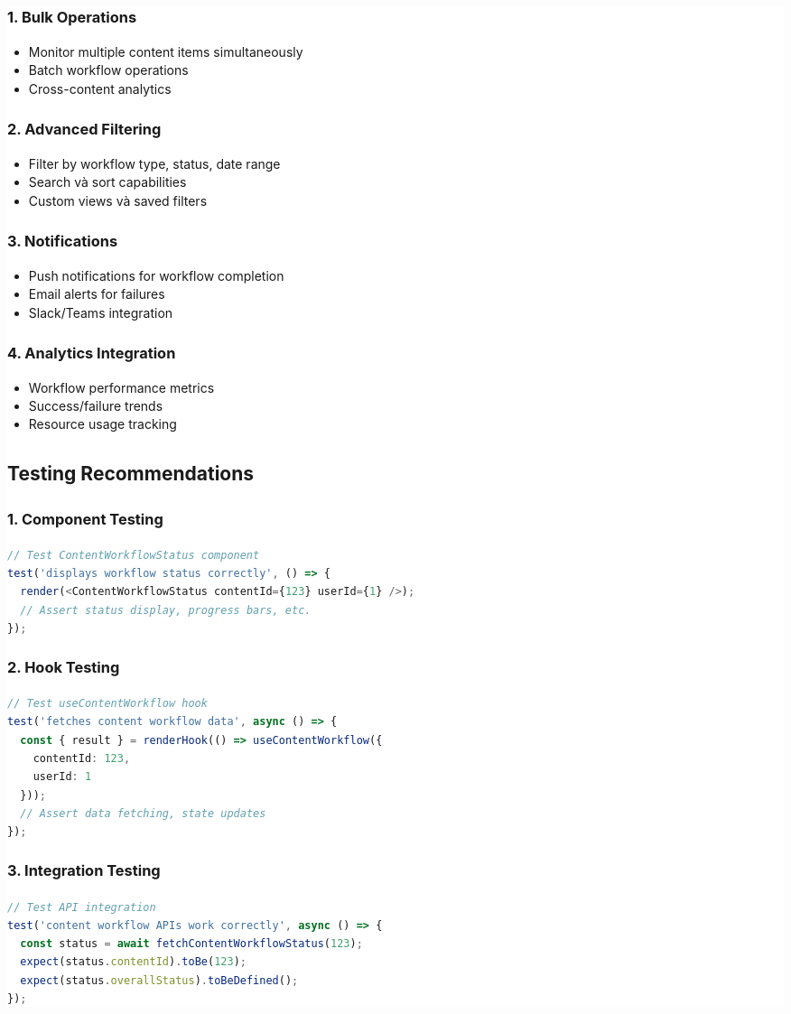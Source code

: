 ### 1. **Bulk Operations**
- Monitor multiple content items simultaneously
- Batch workflow operations
- Cross-content analytics

### 2. **Advanced Filtering**
- Filter by workflow type, status, date range
- Search và sort capabilities
- Custom views và saved filters

### 3. **Notifications**
- Push notifications for workflow completion
- Email alerts for failures
- Slack/Teams integration

### 4. **Analytics Integration**
- Workflow performance metrics
- Success/failure trends
- Resource usage tracking

## Testing Recommendations

### 1. **Component Testing**
```typescript
// Test ContentWorkflowStatus component
test('displays workflow status correctly', () => {
  render(<ContentWorkflowStatus contentId={123} userId={1} />);
  // Assert status display, progress bars, etc.
});
```

### 2. **Hook Testing**
```typescript
// Test useContentWorkflow hook
test('fetches content workflow data', async () => {
  const { result } = renderHook(() => useContentWorkflow({
    contentId: 123,
    userId: 1
  }));
  // Assert data fetching, state updates
});
```

### 3. **Integration Testing**
```typescript
// Test API integration
test('content workflow APIs work correctly', async () => {
  const status = await fetchContentWorkflowStatus(123);
  expect(status.contentId).toBe(123);
  expect(status.overallStatus).toBeDefined();
});
```
